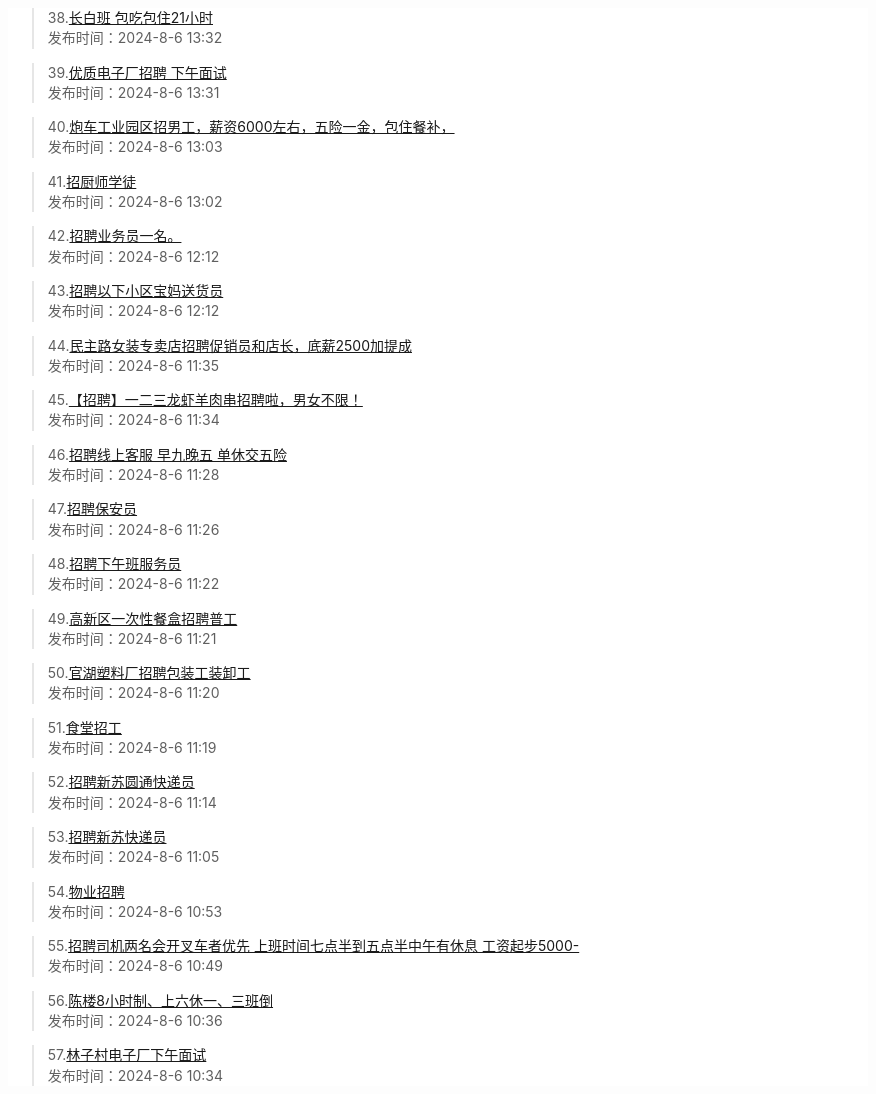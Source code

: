 >38.[长白班 包吃包住21小时](https://www.pzzc.net/forum.php?mod=viewthread&tid=10445042)<br>
>发布时间：2024-8-6 13:32

>39.[优质电子厂招聘 下午面试](https://www.pzzc.net/forum.php?mod=viewthread&tid=10445041)<br>
>发布时间：2024-8-6 13:31

>40.[炮车工业园区招男工，薪资6000左右，五险一金，包住餐补，](https://www.pzzc.net/forum.php?mod=viewthread&tid=10445034)<br>
>发布时间：2024-8-6 13:03

>41.[招厨师学徒](https://www.pzzc.net/forum.php?mod=viewthread&tid=10445033)<br>
>发布时间：2024-8-6 13:02

>42.[招聘业务员一名。](https://www.pzzc.net/forum.php?mod=viewthread&tid=10445016)<br>
>发布时间：2024-8-6 12:12

>43.[招聘以下小区宝妈送货员](https://www.pzzc.net/forum.php?mod=viewthread&tid=10445015)<br>
>发布时间：2024-8-6 12:12

>44.[民主路女装专卖店招聘促销员和店长，底薪2500加提成](https://www.pzzc.net/forum.php?mod=viewthread&tid=10445002)<br>
>发布时间：2024-8-6 11:35

>45.[【招聘】一二三龙虾羊肉串招聘啦，男女不限！](https://www.pzzc.net/forum.php?mod=viewthread&tid=10445001)<br>
>发布时间：2024-8-6 11:34

>46.[招聘线上客服 早九晚五 单休交五险](https://www.pzzc.net/forum.php?mod=viewthread&tid=10445000)<br>
>发布时间：2024-8-6 11:28

>47.[招聘保安员](https://www.pzzc.net/forum.php?mod=viewthread&tid=10444999)<br>
>发布时间：2024-8-6 11:26

>48.[招聘下午班服务员](https://www.pzzc.net/forum.php?mod=viewthread&tid=10444998)<br>
>发布时间：2024-8-6 11:22

>49.[高新区一次性餐盒招聘普工](https://www.pzzc.net/forum.php?mod=viewthread&tid=10444997)<br>
>发布时间：2024-8-6 11:21

>50.[官湖塑料厂招聘包装工装卸工](https://www.pzzc.net/forum.php?mod=viewthread&tid=10444996)<br>
>发布时间：2024-8-6 11:20

>51.[食堂招工](https://www.pzzc.net/forum.php?mod=viewthread&tid=10444995)<br>
>发布时间：2024-8-6 11:19

>52.[招聘新苏圆通快递员](https://www.pzzc.net/forum.php?mod=viewthread&tid=10444992)<br>
>发布时间：2024-8-6 11:14

>53.[招聘新苏快递员](https://www.pzzc.net/forum.php?mod=viewthread&tid=10444987)<br>
>发布时间：2024-8-6 11:05

>54.[物业招聘](https://www.pzzc.net/forum.php?mod=viewthread&tid=10444979)<br>
>发布时间：2024-8-6 10:53

>55.[招聘司机两名会开叉车者优先
上班时间七点半到五点半中午有休息
工资起步5000-](https://www.pzzc.net/forum.php?mod=viewthread&tid=10444977)<br>
>发布时间：2024-8-6 10:49

>56.[陈楼8小时制、上六休一、三班倒](https://www.pzzc.net/forum.php?mod=viewthread&tid=10444969)<br>
>发布时间：2024-8-6 10:36

>57.[林子村电子厂下午面试](https://www.pzzc.net/forum.php?mod=viewthread&tid=10444967)<br>
>发布时间：2024-8-6 10:34
